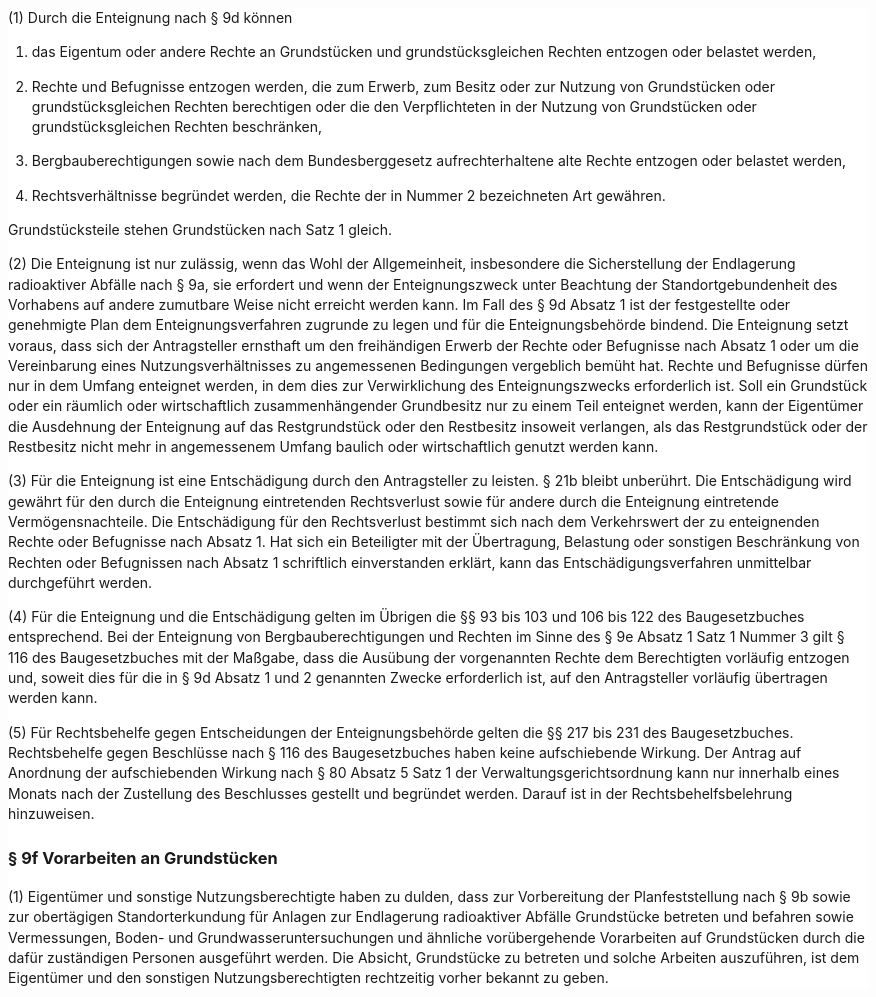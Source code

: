 (1) Durch die Enteignung nach § 9d können

1.  das Eigentum oder andere Rechte an Grundstücken und grundstücksgleichen Rechten entzogen oder belastet werden,


2.  Rechte und Befugnisse entzogen werden, die zum Erwerb, zum Besitz oder zur Nutzung von Grundstücken oder grundstücksgleichen Rechten berechtigen oder die den Verpflichteten in der Nutzung von Grundstücken oder grundstücksgleichen Rechten beschränken,


3.  Bergbauberechtigungen sowie nach dem Bundesberggesetz aufrechterhaltene alte Rechte entzogen oder belastet werden,


4.  Rechtsverhältnisse begründet werden, die Rechte der in Nummer 2 bezeichneten Art gewähren.



Grundstücksteile stehen Grundstücken nach Satz 1 gleich.

(2) Die Enteignung ist nur zulässig, wenn das Wohl der Allgemeinheit, insbesondere die Sicherstellung der Endlagerung radioaktiver Abfälle nach § 9a, sie erfordert und wenn der Enteignungszweck unter Beachtung der Standortgebundenheit des Vorhabens auf andere zumutbare Weise nicht erreicht werden kann. Im Fall des § 9d Absatz 1 ist der festgestellte oder genehmigte Plan dem Enteignungsverfahren zugrunde zu legen und für die Enteignungsbehörde bindend. Die Enteignung setzt voraus, dass sich der Antragsteller ernsthaft um den freihändigen Erwerb der Rechte oder Befugnisse nach Absatz 1 oder um die Vereinbarung eines Nutzungsverhältnisses zu angemessenen Bedingungen vergeblich bemüht hat. Rechte und Befugnisse dürfen nur in dem Umfang enteignet werden, in dem dies zur Verwirklichung des Enteignungszwecks erforderlich ist. Soll ein Grundstück oder ein räumlich oder wirtschaftlich zusammenhängender Grundbesitz nur zu einem Teil enteignet werden, kann der Eigentümer die Ausdehnung der Enteignung auf das Restgrundstück oder den Restbesitz insoweit verlangen, als das Restgrundstück oder der Restbesitz nicht mehr in angemessenem Umfang baulich oder wirtschaftlich genutzt werden kann.

(3) Für die Enteignung ist eine Entschädigung durch den Antragsteller zu leisten. § 21b bleibt unberührt. Die Entschädigung wird gewährt für den durch die Enteignung eintretenden Rechtsverlust sowie für andere durch die Enteignung eintretende Vermögensnachteile. Die Entschädigung für den Rechtsverlust bestimmt sich nach dem Verkehrswert der zu enteignenden Rechte oder Befugnisse nach Absatz 1. Hat sich ein Beteiligter mit der Übertragung, Belastung oder sonstigen Beschränkung von Rechten oder Befugnissen nach Absatz 1 schriftlich einverstanden erklärt, kann das Entschädigungsverfahren unmittelbar durchgeführt werden.

(4) Für die Enteignung und die Entschädigung gelten im Übrigen die §§ 93 bis 103 und 106 bis 122 des Baugesetzbuches entsprechend. Bei der Enteignung von Bergbauberechtigungen und Rechten im Sinne des § 9e Absatz 1 Satz 1 Nummer 3 gilt § 116 des Baugesetzbuches mit der Maßgabe, dass die Ausübung der vorgenannten Rechte dem Berechtigten vorläufig entzogen und, soweit dies für die in § 9d Absatz 1 und 2 genannten Zwecke erforderlich ist, auf den Antragsteller vorläufig übertragen werden kann.

(5) Für Rechtsbehelfe gegen Entscheidungen der Enteignungsbehörde gelten die §§ 217 bis 231 des Baugesetzbuches. Rechtsbehelfe gegen Beschlüsse nach § 116 des Baugesetzbuches haben keine aufschiebende Wirkung. Der Antrag auf Anordnung der aufschiebenden Wirkung nach § 80 Absatz 5 Satz 1 der Verwaltungsgerichtsordnung kann nur innerhalb eines Monats nach der Zustellung des Beschlusses gestellt und begründet werden. Darauf ist in der Rechtsbehelfsbelehrung hinzuweisen.


### § 9f Vorarbeiten an Grundstücken

(1) Eigentümer und sonstige Nutzungsberechtigte haben zu dulden, dass zur Vorbereitung der Planfeststellung nach § 9b sowie zur obertägigen Standorterkundung für Anlagen zur Endlagerung radioaktiver Abfälle Grundstücke betreten und befahren sowie Vermessungen, Boden- und Grundwasseruntersuchungen und ähnliche vorübergehende Vorarbeiten auf Grundstücken durch die dafür zuständigen Personen ausgeführt werden. Die Absicht, Grundstücke zu betreten und solche Arbeiten auszuführen, ist dem Eigentümer und den sonstigen Nutzungsberechtigten rechtzeitig vorher bekannt zu geben.
